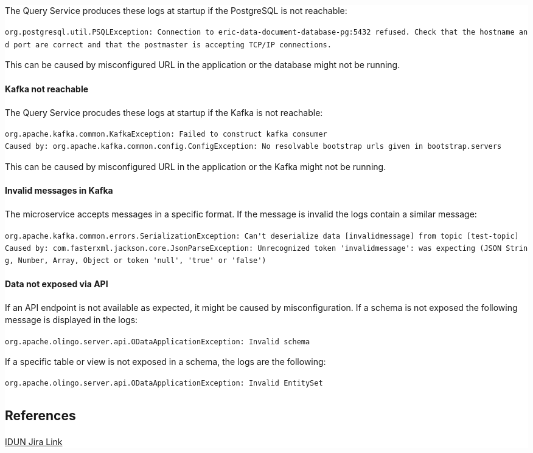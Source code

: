 The Query Service produces these logs at startup if the PostgreSQL is not reachable:

```bash
org.postgresql.util.PSQLException: Connection to eric-data-document-database-pg:5432 refused. Check that the hostname and port are correct and that the postmaster is accepting TCP/IP connections.
```

This can be caused by misconfigured URL in the application or the database might not be running.

#### Kafka not reachable

The Query Service procudes these logs at startup if the Kafka is not reachable:

```text
org.apache.kafka.common.KafkaException: Failed to construct kafka consumer
Caused by: org.apache.kafka.common.config.ConfigException: No resolvable bootstrap urls given in bootstrap.servers
```

This can be caused by misconfigured URL in the application or the Kafka might not be running.

#### Invalid messages in Kafka

The microservice accepts messages in a specific format. If the message is invalid the logs contain a similar message:

```text
org.apache.kafka.common.errors.SerializationException: Can't deserialize data [invalidmessage] from topic [test-topic]
Caused by: com.fasterxml.jackson.core.JsonParseException: Unrecognized token 'invalidmessage': was expecting (JSON String, Number, Array, Object or token 'null', 'true' or 'false')
```

#### Data not exposed via API

If an API endpoint is not available as expected, it might be caused by misconfiguration.  If a schema is not exposed the following message is displayed in the logs:

```bash
org.apache.olingo.server.api.ODataApplicationException: Invalid schema
```

If a specific table or view is not exposed in a schema, the logs are the following:

```bash
org.apache.olingo.server.api.ODataApplicationException: Invalid EntitySet
```

## References

[IDUN Jira Link][IDUN]

[IDUN]: https://jira-oss.seli.wh.rnd.internal.ericsson.com/projects/IDUN/